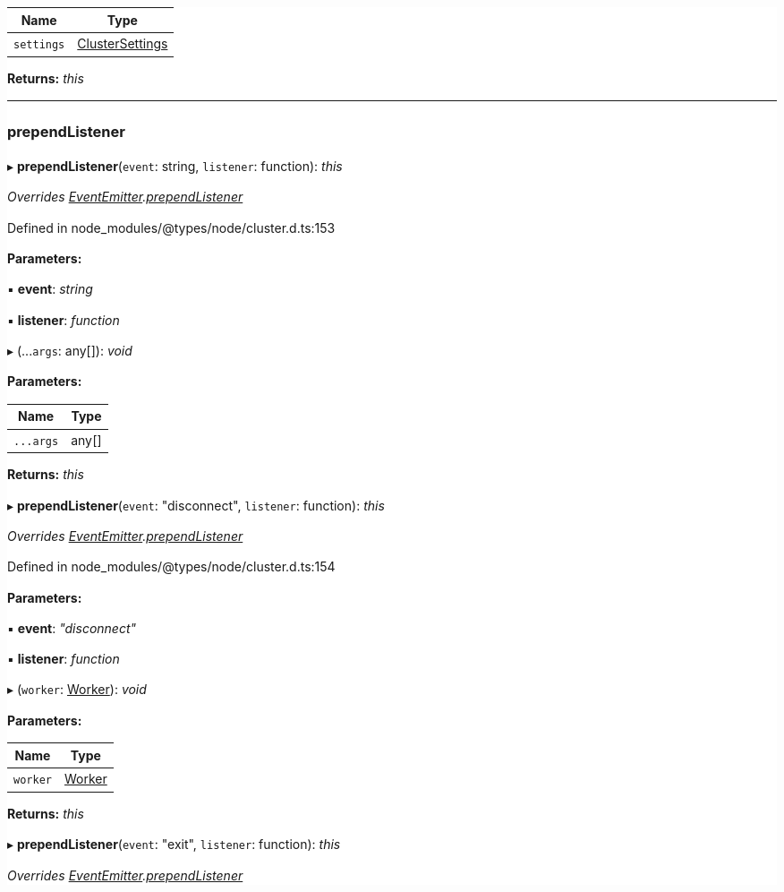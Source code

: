 Name | Type |
------ | ------ |
`settings` | [ClusterSettings](_node_modules__types_node_cluster_d_._cluster_.clustersettings.md) |

**Returns:** *this*

___

###  prependListener

▸ **prependListener**(`event`: string, `listener`: function): *this*

*Overrides [EventEmitter](../classes/_node_modules__types_node_events_d_._events_.internal.eventemitter.md).[prependListener](../classes/_node_modules__types_node_events_d_._events_.internal.eventemitter.md#prependlistener)*

Defined in node_modules/@types/node/cluster.d.ts:153

**Parameters:**

▪ **event**: *string*

▪ **listener**: *function*

▸ (...`args`: any[]): *void*

**Parameters:**

Name | Type |
------ | ------ |
`...args` | any[] |

**Returns:** *this*

▸ **prependListener**(`event`: "disconnect", `listener`: function): *this*

*Overrides [EventEmitter](../classes/_node_modules__types_node_events_d_._events_.internal.eventemitter.md).[prependListener](../classes/_node_modules__types_node_events_d_._events_.internal.eventemitter.md#prependlistener)*

Defined in node_modules/@types/node/cluster.d.ts:154

**Parameters:**

▪ **event**: *"disconnect"*

▪ **listener**: *function*

▸ (`worker`: [Worker](../classes/_node_modules__types_node_cluster_d_._cluster_.worker.md)): *void*

**Parameters:**

Name | Type |
------ | ------ |
`worker` | [Worker](../classes/_node_modules__types_node_cluster_d_._cluster_.worker.md) |

**Returns:** *this*

▸ **prependListener**(`event`: "exit", `listener`: function): *this*

*Overrides [EventEmitter](../classes/_node_modules__types_node_events_d_._events_.internal.eventemitter.md).[prependListener](../classes/_node_modules__types_node_events_d_._events_.internal.eventemitter.md#prependlistener)*
